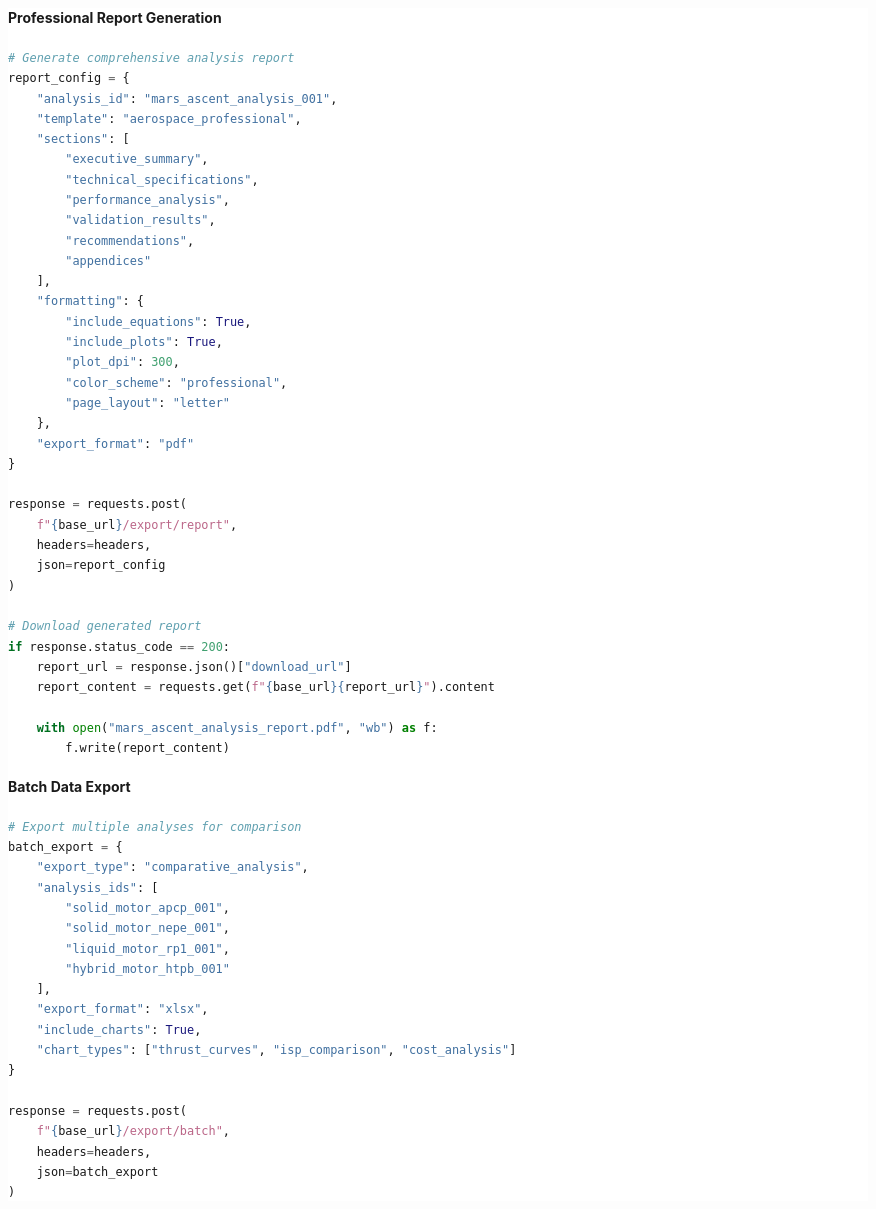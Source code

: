 #### Professional Report Generation
```python
# Generate comprehensive analysis report
report_config = {
    "analysis_id": "mars_ascent_analysis_001",
    "template": "aerospace_professional",
    "sections": [
        "executive_summary",
        "technical_specifications", 
        "performance_analysis",
        "validation_results",
        "recommendations",
        "appendices"
    ],
    "formatting": {
        "include_equations": True,
        "include_plots": True,
        "plot_dpi": 300,
        "color_scheme": "professional",
        "page_layout": "letter"
    },
    "export_format": "pdf"
}

response = requests.post(
    f"{base_url}/export/report",
    headers=headers,
    json=report_config
)

# Download generated report
if response.status_code == 200:
    report_url = response.json()["download_url"]
    report_content = requests.get(f"{base_url}{report_url}").content
    
    with open("mars_ascent_analysis_report.pdf", "wb") as f:
        f.write(report_content)
```

#### Batch Data Export
```python
# Export multiple analyses for comparison
batch_export = {
    "export_type": "comparative_analysis",
    "analysis_ids": [
        "solid_motor_apcp_001",
        "solid_motor_nepe_001", 
        "liquid_motor_rp1_001",
        "hybrid_motor_htpb_001"
    ],
    "export_format": "xlsx",
    "include_charts": True,
    "chart_types": ["thrust_curves", "isp_comparison", "cost_analysis"]
}

response = requests.post(
    f"{base_url}/export/batch",
    headers=headers,
    json=batch_export
)
```
